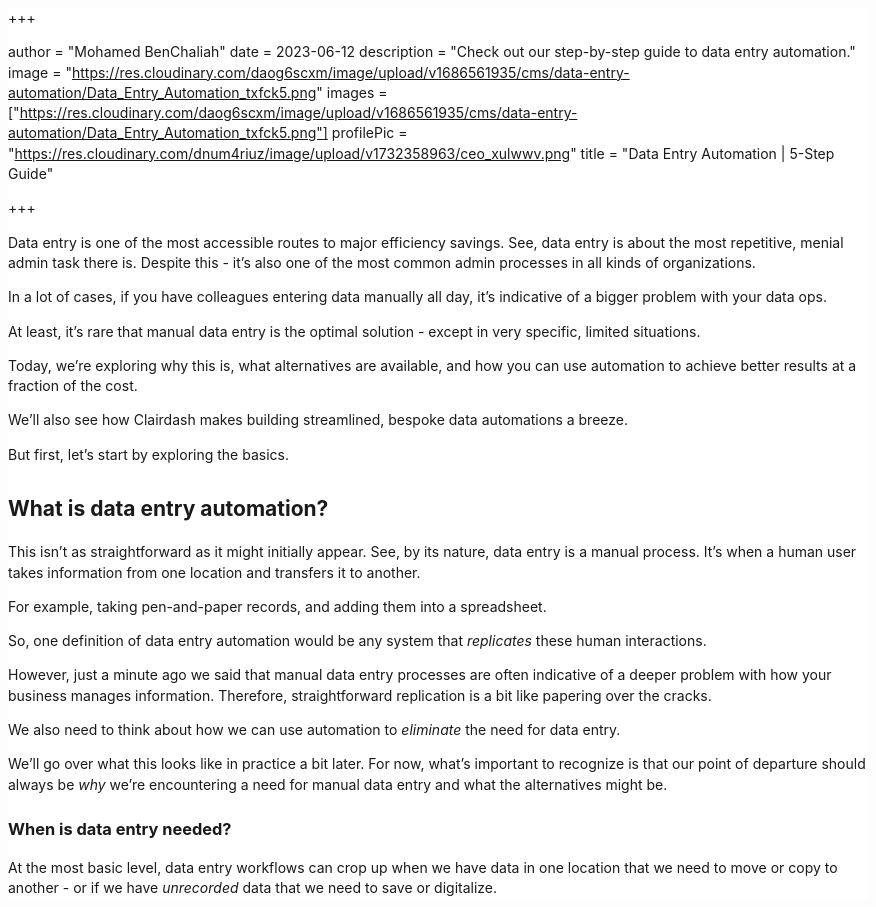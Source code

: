 +++

author = "Mohamed BenChaliah"
date = 2023-06-12
description = "Check out our step-by-step guide to data entry automation."
image = "https://res.cloudinary.com/daog6scxm/image/upload/v1686561935/cms/data-entry-automation/Data_Entry_Automation_txfck5.png"
images = ["https://res.cloudinary.com/daog6scxm/image/upload/v1686561935/cms/data-entry-automation/Data_Entry_Automation_txfck5.png"]
profilePic = "https://res.cloudinary.com/dnum4riuz/image/upload/v1732358963/ceo_xulwwv.png"
title = "Data Entry Automation | 5-Step Guide"

+++

Data entry is one of the most accessible routes to major efficiency savings. See, data entry is about the most repetitive, menial admin task there is. Despite this - it’s also one of the most common admin processes in all kinds of organizations.

In a lot of cases, if you have colleagues entering data manually all day, it’s indicative of a bigger problem with your data ops.

At least, it’s rare that manual data entry is the optimal solution - except in very specific, limited situations.

Today, we’re exploring why this is, what alternatives are available, and how you can use automation to achieve better results at a fraction of the cost.

We’ll also see how Clairdash makes building streamlined, bespoke data automations a breeze.

But first, let’s start by exploring the basics.

## What is data entry automation?

This isn’t as straightforward as it might initially appear. See, by its nature, data entry is a manual process. It’s when a human user takes information from one location and transfers it to another.

For example, taking pen-and-paper records, and adding them into a spreadsheet.

So, one definition of data entry automation would be any system that *replicates* these human interactions.

However, just a minute ago we said that manual data entry processes are often indicative of a deeper problem with how your business manages information. Therefore, straightforward replication is a bit like papering over the cracks.

We also need to think about how we can use automation to *eliminate* the need for data entry. 

We’ll go over what this looks like in practice a bit later. For now, what’s important to recognize is that our point of departure should always be *why* we’re encountering a need for manual data entry and what the alternatives might be.

### When is data entry needed?

At the most basic level, data entry workflows can crop up when we have data in one location that we need to move or copy to another - or if we have *unrecorded* data that we need to save or digitalize.
